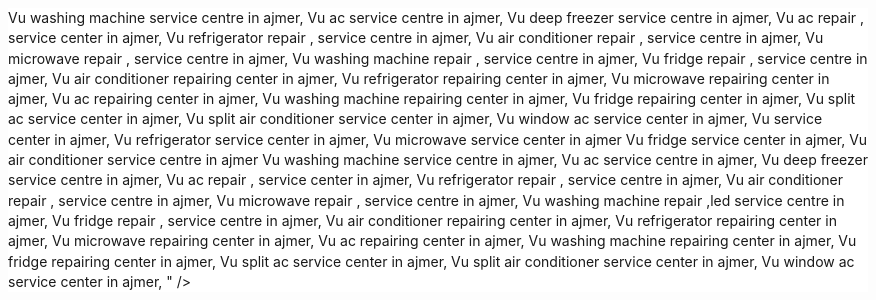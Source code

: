  Vu washing machine service centre in ajmer, Vu ac service centre in ajmer, Vu deep freezer service centre in ajmer, 
 Vu ac repair , service center in ajmer, Vu refrigerator repair , service centre in ajmer, Vu air conditioner repair 
 , service centre in ajmer, Vu microwave repair , service centre in ajmer, Vu washing machine repair , service centre in ajmer,
 Vu fridge repair , service centre in ajmer, Vu air conditioner repairing center in ajmer, Vu refrigerator repairing center in ajmer,
 Vu microwave repairing center in ajmer, Vu ac repairing center in ajmer, Vu washing machine repairing center in ajmer, 
 Vu fridge repairing center in ajmer, Vu split ac service center in ajmer, Vu split air conditioner service center in ajmer,
 Vu window ac service center in ajmer, Vu service center in ajmer, Vu refrigerator service center in ajmer, 
 Vu microwave service center in ajmer Vu fridge service center in ajmer,
 Vu air conditioner service centre in ajmer Vu washing machine service centre in ajmer,
 Vu ac service centre in ajmer, Vu deep freezer service centre in ajmer,        Vu ac repair ,
 service center in ajmer, Vu refrigerator repair , service centre in ajmer, Vu air conditioner repair ,
 service centre in ajmer, Vu microwave repair , service centre in ajmer, Vu washing machine repair ,led service centre in ajmer,
 Vu fridge repair , service centre in ajmer, Vu air conditioner repairing center in ajmer,
 Vu refrigerator repairing center in ajmer, Vu microwave repairing center in ajmer, Vu ac repairing center in ajmer,
 Vu washing machine repairing center in ajmer, Vu fridge repairing center in ajmer, Vu split ac service center in ajmer,
 Vu split air conditioner service center in ajmer, Vu window ac service center in ajmer, " />
	<META NAME="robots" CONTENT="index,follow">
	<meta http-equiv="Content-Type" content="text/html; charset=utf-8">
	<meta http-equiv="X-UA-Compatible" content="IE=9">
	<meta name="google-site-verification" content="WHrmWma54Wv5YiaaEwypmo0zl4CzKczh9_oJqoLr_2s" />